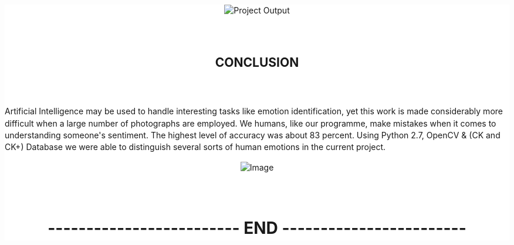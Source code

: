 <p align="center">
  <img src="Sample_Outputs_Of_Project/ProjectOutput5.PNG" alt="Project Output" />
</p>

<br><h2 align="center">CONCLUSION </h2>
<br><br>Artificial Intelligence may be used to handle interesting tasks like emotion identification, yet this work is made considerably more difficult when a large number of photographs are employed. We humans, like our programme, make mistakes when it comes to understanding someone's sentiment. The highest level of accuracy was about 83 percent. Using Python 2.7, OpenCV & (CK and CK+) Database we were able to distinguish several sorts of human emotions in the current project.

<p align="center">
  <img src="Images_In_README/SampleEmoji.PNG" alt="Image" />
</p>


<br><h1 align="center">------------------------- END ------------------------ </h1>